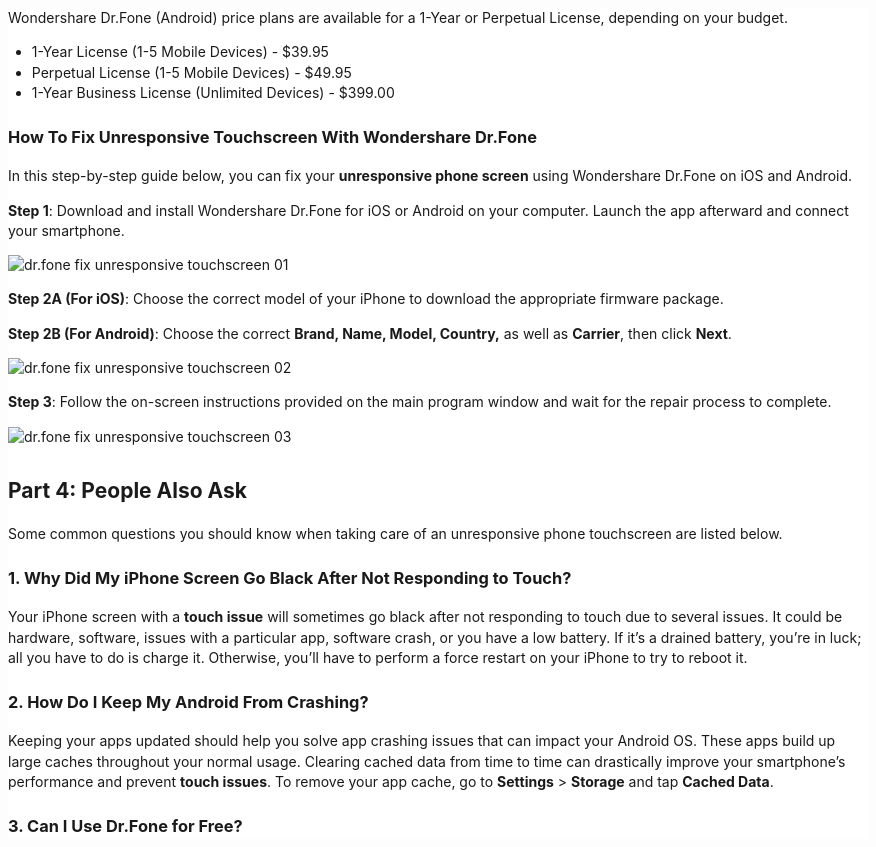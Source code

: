 Wondershare Dr.Fone (Android) price plans are available for a 1-Year or Perpetual License, depending on your budget.

- 1-Year License (1-5 Mobile Devices) - $39.95
- Perpetual License (1-5 Mobile Devices) - $49.95
- 1-Year Business License (Unlimited Devices) - $399.00

### How To Fix Unresponsive Touchscreen With Wondershare Dr.Fone

In this step-by-step guide below, you can fix your **unresponsive phone screen** using Wondershare Dr.Fone on iOS and Android.

**Step 1**: Download and install Wondershare Dr.Fone for iOS or Android on your computer. Launch the app afterward and connect your smartphone.

![dr.fone fix unresponsive touchscreen 01](https://images.wondershare.com/drfone/guide/android-system-repair-1.png)

**Step 2A (For iOS)**: Choose the correct model of your iPhone to download the appropriate firmware package.

**Step 2B (For Android)**: Choose the correct **Brand, Name, Model, Country,** as well as **Carrier**, then click **Next**.

![dr.fone fix unresponsive touchscreen 02](https://images.wondershare.com/drfone/guide/android-system-repair-7.png)

**Step 3**: Follow the on-screen instructions provided on the main program window and wait for the repair process to complete.

![dr.fone fix unresponsive touchscreen 03](https://images.wondershare.com/drfone/drfone/android-repair-09.jpg)

## Part 4: People Also Ask

Some common questions you should know when taking care of an unresponsive phone touchscreen are listed below.

### 1\. Why Did My iPhone Screen Go Black After Not Responding to Touch?

Your iPhone screen with a **touch issue** will sometimes go black after not responding to touch due to several issues. It could be hardware, software, issues with a particular app, software crash, or you have a low battery. If it’s a drained battery, you’re in luck; all you have to do is charge it. Otherwise, you’ll have to perform a force restart on your iPhone to try to reboot it.

### 2\. How Do I Keep My Android From Crashing?

Keeping your apps updated should help you solve app crashing issues that can impact your Android OS. These apps build up large caches throughout your normal usage. Clearing cached data from time to time can drastically improve your smartphone’s performance and prevent **touch issues**. To remove your app cache, go to **Settings** \> **Storage** and tap **Cached Data**.

### 3\. Can I Use Dr.Fone for Free?
